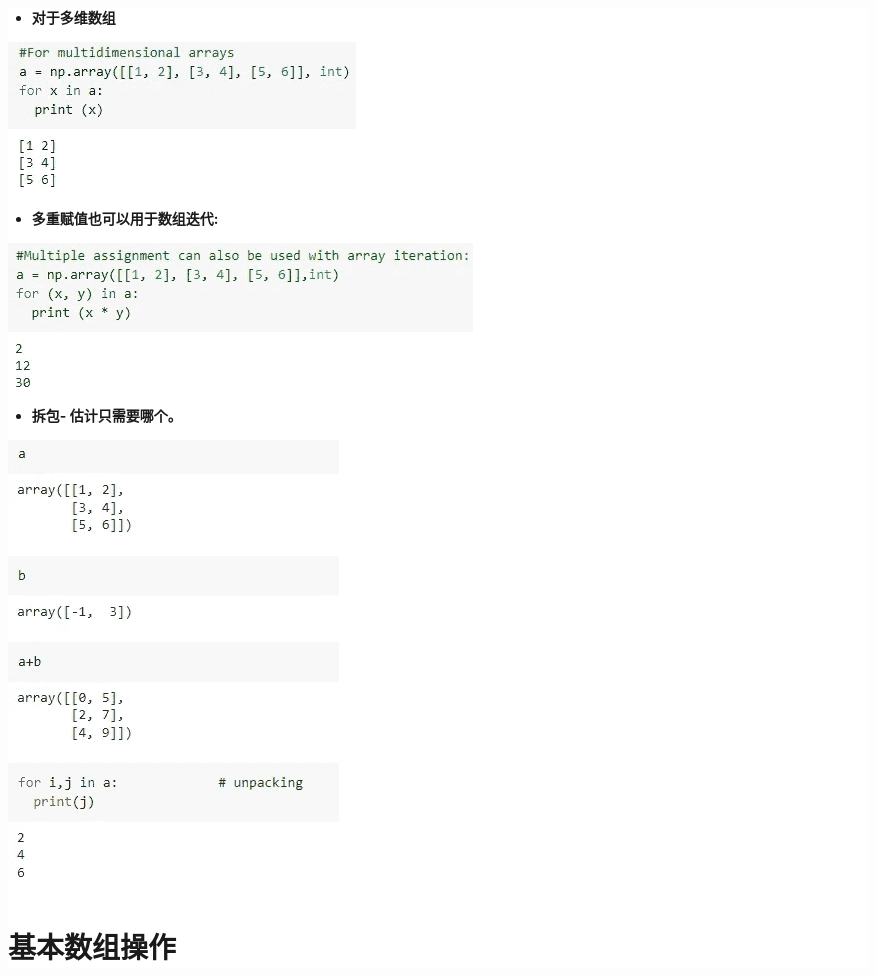 *   **对于多维数组**

**![](img/f4a4718a9cc4f7001cb7a98f3101e5b7.png)**

*   **多重赋值也可以用于数组迭代:**

**![](img/f1ad24cead374ef21e1d3cf9c260cc18.png)**

*   ****拆包-** 估计只需要哪个。**

**![](img/9974e125e6ff0ca90b255c5fe0b50bf2.png)**

# **基本数组操作**
